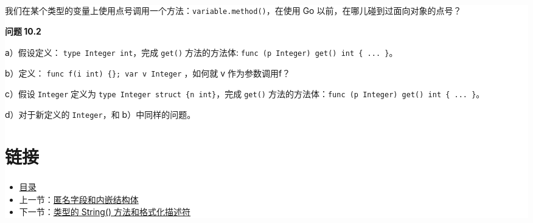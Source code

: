 我们在某个类型的变量上使用点号调用一个方法：`variable.method()`，在使用 Go 以前，在哪儿碰到过面向对象的点号？

**问题 10.2**

a）假设定义： `type Integer int`，完成 `get()` 方法的方法体: `func (p Integer) get() int { ... }`。

b）定义： `func f(i int) {}; var v Integer` ，如何就 v 作为参数调用f？

c）假设 `Integer` 定义为 `type Integer struct {n int}`，完成 `get()` 方法的方法体：`func (p Integer) get() int { ... }`。

d）对于新定义的 `Integer`，和 b）中同样的问题。

# 链接

- [目录](directory.md)
- 上一节：[匿名字段和内嵌结构体](10.5.md)
- 下一节：[类型的 String() 方法和格式化描述符](10.7.md)
